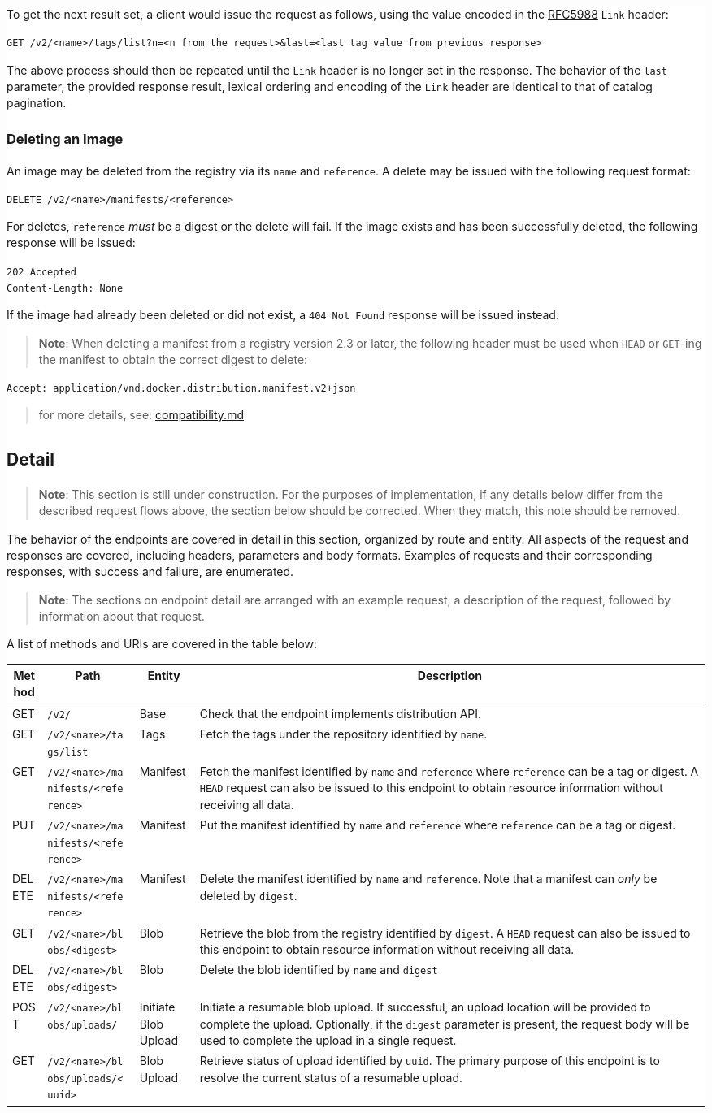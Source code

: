To get the next result set, a client would issue the request as follows, using the value encoded in the [RFC5988](https://tools.ietf.org/html/rfc5988) `Link` header:

```
GET /v2/<name>/tags/list?n=<n from the request>&last=<last tag value from previous response>
```

The above process should then be repeated until the `Link` header is no longer set in the response.
The behavior of the `last` parameter, the provided response result, lexical ordering and encoding of the `Link` header are identical to that of catalog pagination.

### Deleting an Image

An image may be deleted from the registry via its `name` and `reference`.
A delete may be issued with the following request format:

    DELETE /v2/<name>/manifests/<reference>

For deletes, `reference` *must* be a digest or the delete will fail.
If the image exists and has been successfully deleted, the following response will be issued:

    202 Accepted
    Content-Length: None

If the image had already been deleted or did not exist, a `404 Not Found` response will be issued instead.

> **Note**: When deleting a manifest from a registry version 2.3 or later, the following header must be used when `HEAD` or `GET`-ing the manifest to obtain the correct digest to delete:

    Accept: application/vnd.docker.distribution.manifest.v2+json

> for more details, see: [compatibility.md](https://github.com/docker/distribution/blob/master/docs/spec/manifest-v2-2.md#backward-compatibility)

## Detail

> **Note**: This section is still under construction.
> For the purposes of implementation, if any details below differ from the described request flows above, the section below should be corrected.
> When they match, this note should be removed.

The behavior of the endpoints are covered in detail in this section, organized by route and entity.
All aspects of the request and responses are covered, including headers, parameters and body formats.
Examples of requests and their corresponding responses, with success and failure, are enumerated.

> **Note**: The sections on endpoint detail are arranged with an example request, a description of the request, followed by information about that request.

A list of methods and URIs are covered in the table below:

| Method | Path                               | Entity               | Description                                                                                                                                                                                                                              |
|--------|------------------------------------|----------------------|------------------------------------------------------------------------------------------------------------------------------------------------------------------------------------------------------------------------------------------|
| GET    | `/v2/`                             | Base                 | Check that the endpoint implements distribution API.                                                                                                                                                                               |
| GET    | `/v2/<name>/tags/list`             | Tags                 | Fetch the tags under the repository identified by `name`.                                                                                                                                                                                |
| GET    | `/v2/<name>/manifests/<reference>` | Manifest             | Fetch the manifest identified by `name` and `reference` where `reference` can be a tag or digest. A `HEAD` request can also be issued to this endpoint to obtain resource information without receiving all data.                        |
| PUT    | `/v2/<name>/manifests/<reference>` | Manifest             | Put the manifest identified by `name` and `reference` where `reference` can be a tag or digest.                                                                                                                                          |
| DELETE | `/v2/<name>/manifests/<reference>` | Manifest             | Delete the manifest identified by `name` and `reference`. Note that a manifest can _only_ be deleted by `digest`.                                                                                                                        |
| GET    | `/v2/<name>/blobs/<digest>`        | Blob                 | Retrieve the blob from the registry identified by `digest`. A `HEAD` request can also be issued to this endpoint to obtain resource information without receiving all data.                                                              |
| DELETE | `/v2/<name>/blobs/<digest>`        | Blob                 | Delete the blob identified by `name` and `digest`                                                                                                                                                                                        |
| POST   | `/v2/<name>/blobs/uploads/`        | Initiate Blob Upload | Initiate a resumable blob upload. If successful, an upload location will be provided to complete the upload. Optionally, if the `digest` parameter is present, the request body will be used to complete the upload in a single request. |
| GET    | `/v2/<name>/blobs/uploads/<uuid>`  | Blob Upload          | Retrieve status of upload identified by `uuid`. The primary purpose of this endpoint is to resolve the current status of a resumable upload.                                                                                             |